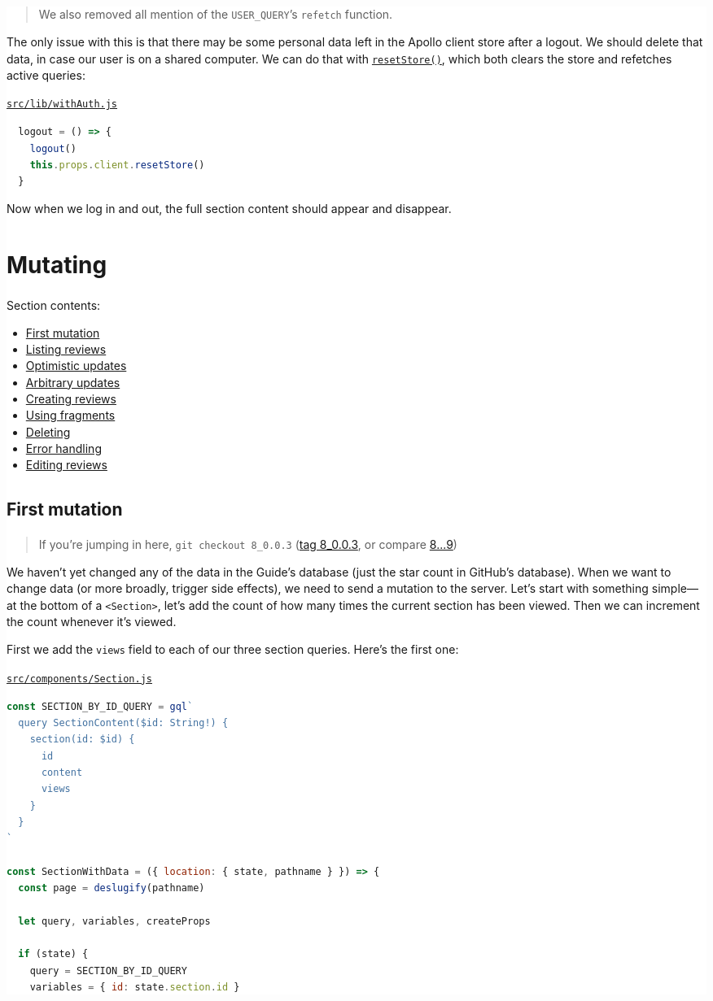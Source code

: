 > We also removed all mention of the `USER_QUERY`’s `refetch` function.

The only issue with this is that there may be some personal data left in the Apollo client store after a logout. We should delete that data, in case our user is on a shared computer. We can do that with [`resetStore()`](https://www.apollographql.com/docs/react/api/apollo-client.html#ApolloClient\.resetStore), which both clears the store and refetches active queries:

[`src/lib/withAuth.js`](https://github.com/GraphQLGuide/guide/blob/8_0.0.3/src/lib/withAuth.js)

```js
  logout = () => {
    logout()
    this.props.client.resetStore()
  }
```

Now when we log in and out, the full section content should appear and disappear. 

# Mutating

Section contents:

* [First mutation](6.md#first-mutation)
* [Listing reviews](6.md#listing-reviews)
* [Optimistic updates](6.md#optimistic-updates)
* [Arbitrary updates](6.md#arbitrary-updates)
* [Creating reviews](6.md#creating-reviews)
* [Using fragments](6.md#using-fragments)
* [Deleting](6.md#deleting)
* [Error handling](6.md#error-handling)
* [Editing reviews](6.md#editing-reviews)

## First mutation

> If you’re jumping in here, `git checkout 8_0.0.3` ([tag 8_0.0.3](https://github.com/GraphQLGuide/guide/tree/8_0.0.3), or compare [8...9](https://github.com/GraphQLGuide/guide/compare/8_0.0.3...9_0.0.3))

We haven’t yet changed any of the data in the Guide’s database (just the star count in GitHub’s database). When we want to change data (or more broadly, trigger side effects), we need to send a mutation to the server. Let’s start with something simple—at the bottom of a `<Section>`, let’s add the count of how many times the current section has been viewed. Then we can increment the count whenever it’s viewed.

First we add the `views` field to each of our three section queries. Here’s the first one:

[`src/components/Section.js`](https://github.com/GraphQLGuide/guide/compare/8_0.0.3...9_0.0.3)

```js
const SECTION_BY_ID_QUERY = gql`
  query SectionContent($id: String!) {
    section(id: $id) {
      id
      content
      views
    }
  }
`

const SectionWithData = ({ location: { state, pathname } }) => {
  const page = deslugify(pathname)

  let query, variables, createProps

  if (state) {
    query = SECTION_BY_ID_QUERY
    variables = { id: state.section.id }
```